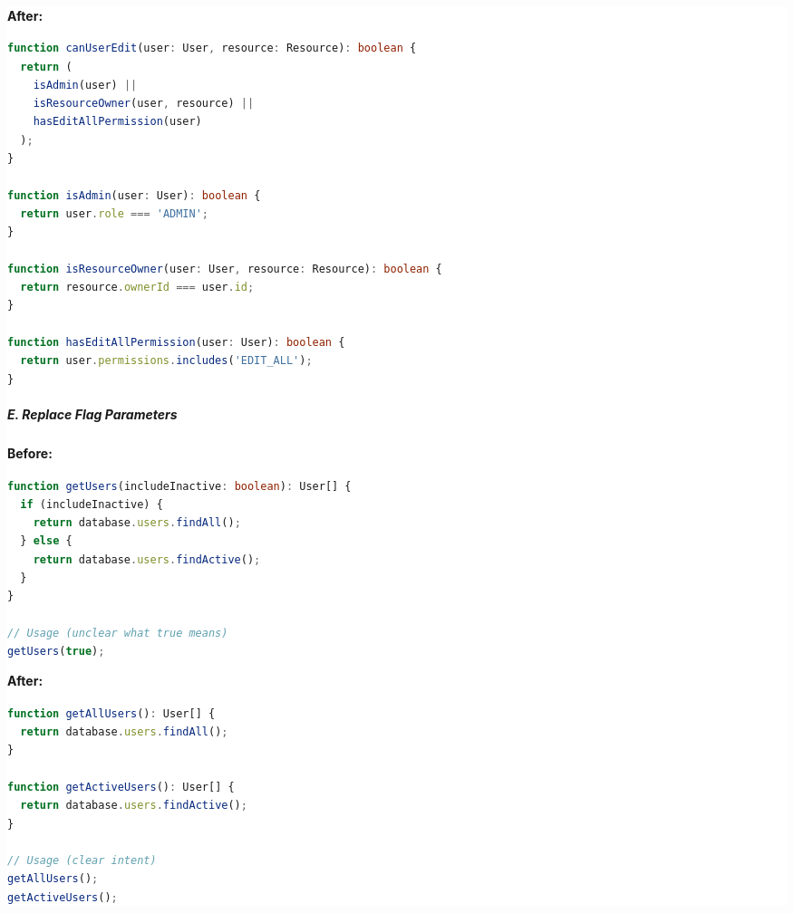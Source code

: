 **After:**
```typescript
function canUserEdit(user: User, resource: Resource): boolean {
  return (
    isAdmin(user) ||
    isResourceOwner(user, resource) ||
    hasEditAllPermission(user)
  );
}

function isAdmin(user: User): boolean {
  return user.role === 'ADMIN';
}

function isResourceOwner(user: User, resource: Resource): boolean {
  return resource.ownerId === user.id;
}

function hasEditAllPermission(user: User): boolean {
  return user.permissions.includes('EDIT_ALL');
}
```

##### E. Replace Flag Parameters
**Before:**
```typescript
function getUsers(includeInactive: boolean): User[] {
  if (includeInactive) {
    return database.users.findAll();
  } else {
    return database.users.findActive();
  }
}

// Usage (unclear what true means)
getUsers(true);
```

**After:**
```typescript
function getAllUsers(): User[] {
  return database.users.findAll();
}

function getActiveUsers(): User[] {
  return database.users.findActive();
}

// Usage (clear intent)
getAllUsers();
getActiveUsers();
```
